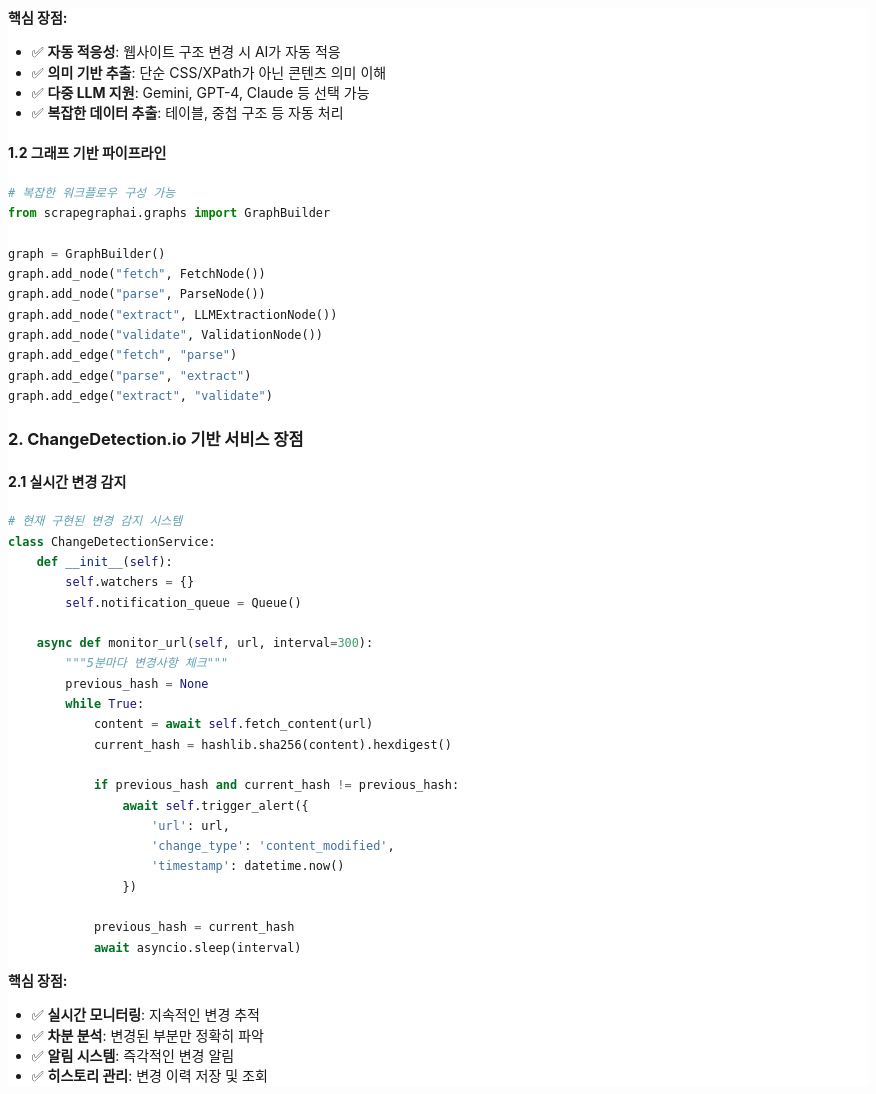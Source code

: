 **핵심 장점:**
- ✅ **자동 적응성**: 웹사이트 구조 변경 시 AI가 자동 적응
- ✅ **의미 기반 추출**: 단순 CSS/XPath가 아닌 콘텐츠 의미 이해
- ✅ **다중 LLM 지원**: Gemini, GPT-4, Claude 등 선택 가능
- ✅ **복잡한 데이터 추출**: 테이블, 중첩 구조 등 자동 처리

#### 1.2 그래프 기반 파이프라인
```python
# 복잡한 워크플로우 구성 가능
from scrapegraphai.graphs import GraphBuilder

graph = GraphBuilder()
graph.add_node("fetch", FetchNode())
graph.add_node("parse", ParseNode())
graph.add_node("extract", LLMExtractionNode())
graph.add_node("validate", ValidationNode())
graph.add_edge("fetch", "parse")
graph.add_edge("parse", "extract")
graph.add_edge("extract", "validate")
```

### 2. ChangeDetection.io 기반 서비스 장점

#### 2.1 실시간 변경 감지
```python
# 현재 구현된 변경 감지 시스템
class ChangeDetectionService:
    def __init__(self):
        self.watchers = {}
        self.notification_queue = Queue()
    
    async def monitor_url(self, url, interval=300):
        """5분마다 변경사항 체크"""
        previous_hash = None
        while True:
            content = await self.fetch_content(url)
            current_hash = hashlib.sha256(content).hexdigest()
            
            if previous_hash and current_hash != previous_hash:
                await self.trigger_alert({
                    'url': url,
                    'change_type': 'content_modified',
                    'timestamp': datetime.now()
                })
            
            previous_hash = current_hash
            await asyncio.sleep(interval)
```

**핵심 장점:**
- ✅ **실시간 모니터링**: 지속적인 변경 추적
- ✅ **차분 분석**: 변경된 부분만 정확히 파악
- ✅ **알림 시스템**: 즉각적인 변경 알림
- ✅ **히스토리 관리**: 변경 이력 저장 및 조회
